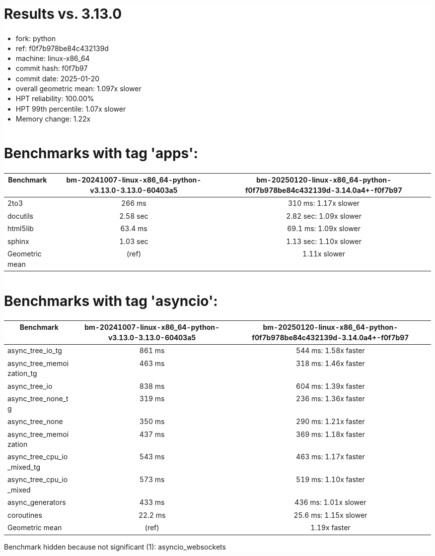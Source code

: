 # Results vs. 3.13.0

- fork: python
- ref: f0f7b978be84c432139d
- machine: linux-x86_64
- commit hash: f0f7b97
- commit date: 2025-01-20
- overall geometric mean: 1.097x slower
- HPT reliability: 100.00%
- HPT 99th percentile: 1.07x slower
- Memory change: 1.22x

Benchmarks with tag 'apps':
===========================

| Benchmark      | bm-20241007-linux-x86_64-python-v3.13.0-3.13.0-60403a5 | bm-20250120-linux-x86_64-python-f0f7b978be84c432139d-3.14.0a4+-f0f7b97 |
|----------------|:------------------------------------------------------:|:----------------------------------------------------------------------:|
| 2to3           | 266 ms                                                 | 310 ms: 1.17x slower                                                   |
| docutils       | 2.58 sec                                               | 2.82 sec: 1.09x slower                                                 |
| html5lib       | 63.4 ms                                                | 69.1 ms: 1.09x slower                                                  |
| sphinx         | 1.03 sec                                               | 1.13 sec: 1.10x slower                                                 |
| Geometric mean | (ref)                                                  | 1.11x slower                                                           |

Benchmarks with tag 'asyncio':
==============================

| Benchmark                  | bm-20241007-linux-x86_64-python-v3.13.0-3.13.0-60403a5 | bm-20250120-linux-x86_64-python-f0f7b978be84c432139d-3.14.0a4+-f0f7b97 |
|----------------------------|:------------------------------------------------------:|:----------------------------------------------------------------------:|
| async_tree_io_tg           | 861 ms                                                 | 544 ms: 1.58x faster                                                   |
| async_tree_memoization_tg  | 463 ms                                                 | 318 ms: 1.46x faster                                                   |
| async_tree_io              | 838 ms                                                 | 604 ms: 1.39x faster                                                   |
| async_tree_none_tg         | 319 ms                                                 | 236 ms: 1.36x faster                                                   |
| async_tree_none            | 350 ms                                                 | 290 ms: 1.21x faster                                                   |
| async_tree_memoization     | 437 ms                                                 | 369 ms: 1.18x faster                                                   |
| async_tree_cpu_io_mixed_tg | 543 ms                                                 | 463 ms: 1.17x faster                                                   |
| async_tree_cpu_io_mixed    | 573 ms                                                 | 519 ms: 1.10x faster                                                   |
| async_generators           | 433 ms                                                 | 436 ms: 1.01x slower                                                   |
| coroutines                 | 22.2 ms                                                | 25.6 ms: 1.15x slower                                                  |
| Geometric mean             | (ref)                                                  | 1.19x faster                                                           |

Benchmark hidden because not significant (1): asyncio_websockets
